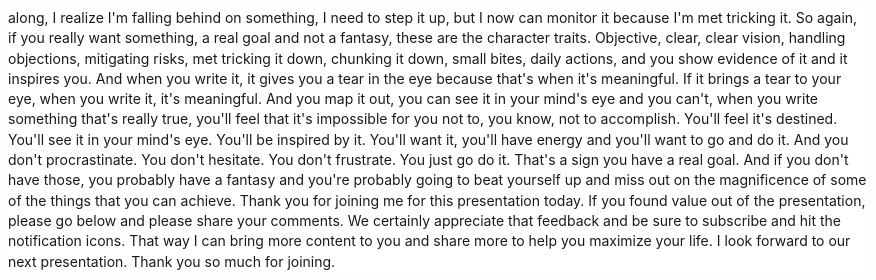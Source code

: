 along, I realize I'm falling behind on something, I need to step it up, but I now can monitor it because I'm met tricking it. So again, if you really want something, a real goal and not a fantasy, these are the character traits. Objective, clear, clear vision, handling objections, mitigating risks, met tricking it down, chunking it down, small bites, daily actions, and you show evidence of it and it inspires you. And when you write it, it gives you a tear in the eye because that's when it's meaningful. If it brings a tear to your eye, when you write it, it's meaningful. And you map it out, you can see it in your mind's eye and you can't, when you write something that's really true, you'll feel that it's impossible for you not to, you know, not to accomplish. You'll feel it's destined. You'll see it in your mind's eye. You'll be inspired by it. You'll want it, you'll have energy and you'll want to go and do it. And you don't procrastinate. You don't hesitate. You don't frustrate. You just go do it. That's a sign you have a real goal. And if you don't have those, you probably have a fantasy and you're probably going to beat yourself up and miss out on the magnificence of some of the things that you can achieve. Thank you for joining me for this presentation today. If you found value out of the presentation, please go below and please share your comments. We certainly appreciate that feedback and be sure to subscribe and hit the notification icons. That way I can bring more content to you and share more to help you maximize your life. I look forward to our next presentation. Thank you so much for joining.